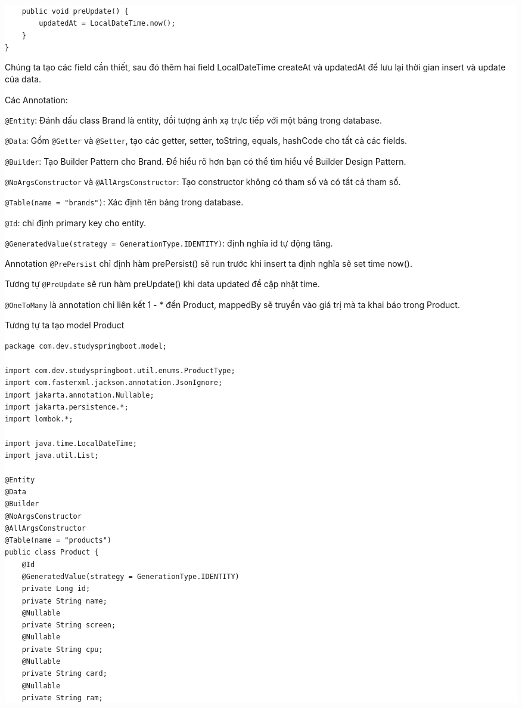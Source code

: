 ```
    public void preUpdate() {
        updatedAt = LocalDateTime.now();
    }
}
```
Chúng ta tạo các field cần thiết, sau đó thêm hai field LocalDateTime
createAt và updatedAt để lưu lại thời gian insert và update của data.

Các Annotation:

`@Entity`: Đánh dấu class Brand là entity, đồi tượng ánh xạ trực tiếp
với một bảng trong database.

`@Data`: Gồm `@Getter` và `@Setter`, tạo các getter, setter, toString, equals,
hashCode cho tất cả các fields.

`@Builder`: Tạo Builder Pattern cho Brand. Để hiểu rõ hơn bạn có thể tìm
hiểu về Builder Design Pattern.

`@NoArgsConstructor` và `@AllArgsConstructor`: Tạo constructor không có
tham số và có tất cả tham số.

`@Table(name = "brands")`: Xác định tên bảng trong database.

`@Id`: chỉ định primary key cho entity.

`@GeneratedValue(strategy = GenerationType.IDENTITY)`: định nghĩa id
tự động tăng.

Annotation `@PrePersist` chỉ định hàm prePersist() sẽ run trước khi insert
ta định nghĩa sẽ set time now().

Tương tự `@PreUpdate` sẽ run hàm preUpdate() khi data updated để cập nhật time.

`@OneToMany` là annotation chỉ liên kết 1 - * đến Product, mappedBy sẽ truyền
vào giá trị mà ta khai báo trong Product.

Tương tự ta tạo model Product
```
package com.dev.studyspringboot.model;

import com.dev.studyspringboot.util.enums.ProductType;
import com.fasterxml.jackson.annotation.JsonIgnore;
import jakarta.annotation.Nullable;
import jakarta.persistence.*;
import lombok.*;

import java.time.LocalDateTime;
import java.util.List;

@Entity
@Data
@Builder
@NoArgsConstructor
@AllArgsConstructor
@Table(name = "products")
public class Product {
    @Id
    @GeneratedValue(strategy = GenerationType.IDENTITY)
    private Long id;
    private String name;
    @Nullable
    private String screen;
    @Nullable
    private String cpu;
    @Nullable
    private String card;
    @Nullable
    private String ram;
```